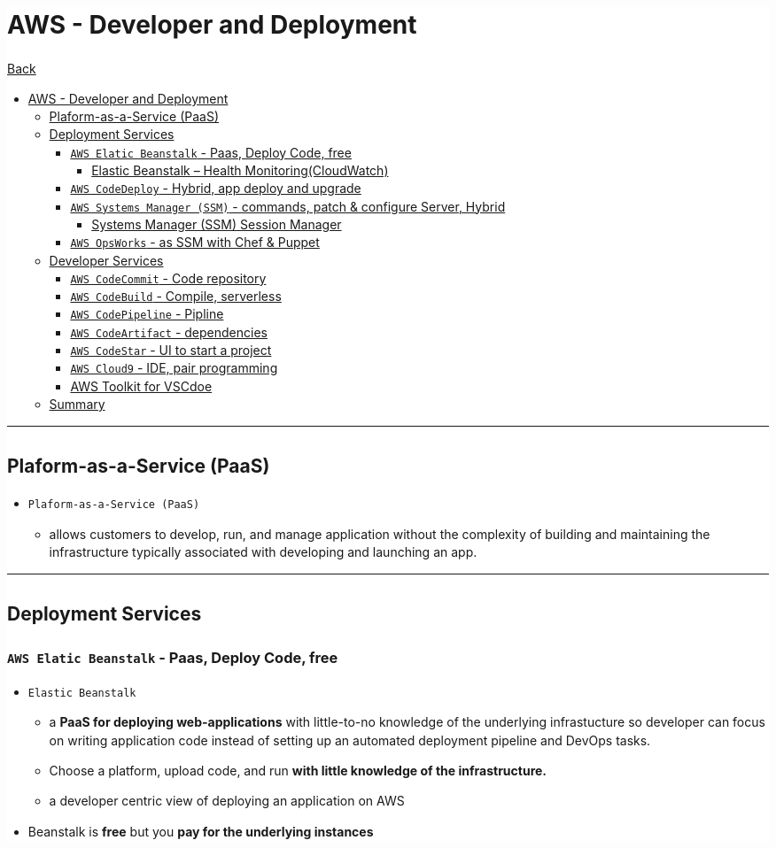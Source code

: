 # AWS - Developer and Deployment

[Back](../index.md)

- [AWS - Developer and Deployment](#aws---developer-and-deployment)
  - [Plaform-as-a-Service (PaaS)](#plaform-as-a-service-paas)
  - [Deployment Services](#deployment-services)
    - [`AWS Elatic Beanstalk` - Paas, Deploy Code, free](#aws-elatic-beanstalk---paas-deploy-code-free)
      - [Elastic Beanstalk – Health Monitoring(CloudWatch)](#elastic-beanstalk--health-monitoringcloudwatch)
    - [`AWS CodeDeploy` - Hybrid, app deploy and upgrade](#aws-codedeploy---hybrid-app-deploy-and-upgrade)
    - [`AWS Systems Manager (SSM)` - commands, patch \& configure Server, Hybrid](#aws-systems-manager-ssm---commands-patch--configure-server-hybrid)
      - [Systems Manager (SSM) Session Manager](#systems-manager-ssm-session-manager)
    - [`AWS OpsWorks` - as SSM with Chef \& Puppet](#aws-opsworks---as-ssm-with-chef--puppet)
  - [Developer Services](#developer-services)
    - [`AWS CodeCommit` - Code repository](#aws-codecommit---code-repository)
    - [`AWS CodeBuild` - Compile, serverless](#aws-codebuild---compile-serverless)
    - [`AWS CodePipeline` - Pipline](#aws-codepipeline---pipline)
    - [`AWS CodeArtifact` - dependencies](#aws-codeartifact---dependencies)
    - [`AWS CodeStar` - UI to start a project](#aws-codestar---ui-to-start-a-project)
    - [`AWS Cloud9` - IDE, pair programming](#aws-cloud9---ide-pair-programming)
    - [AWS Toolkit for VSCdoe](#aws-toolkit-for-vscdoe)
  - [Summary](#summary)

---

## Plaform-as-a-Service (PaaS)

- `Plaform-as-a-Service (PaaS)`

  - allows customers to develop, run, and manage application without the complexity of building and maintaining the infrastructure typically associated with developing and launching an app.

---

## Deployment Services

### `AWS Elatic Beanstalk` - Paas, Deploy Code, free

- `Elastic Beanstalk`

  - a **PaaS for deploying web-applications** with little-to-no knowledge of the underlying infrastucture so developer can focus on writing application code instead of setting up an automated deployment pipeline and DevOps tasks.

  - Choose a platform, upload code, and run **with little knowledge of the infrastructure.**

  - a developer centric view of deploying an application on AWS

- Beanstalk is **free** but you **pay for the underlying instances**

